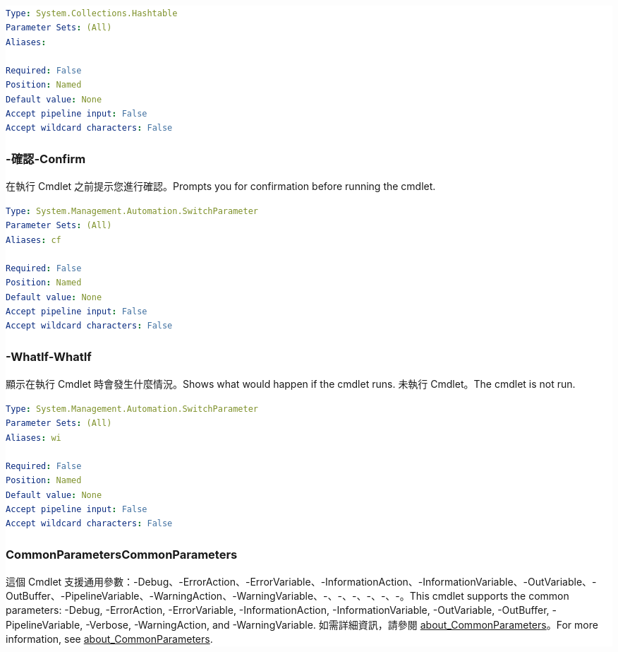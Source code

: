 ```yaml
Type: System.Collections.Hashtable
Parameter Sets: (All)
Aliases:

Required: False
Position: Named
Default value: None
Accept pipeline input: False
Accept wildcard characters: False
```

### <span data-ttu-id="00f95-131">-確認</span><span class="sxs-lookup"><span data-stu-id="00f95-131">-Confirm</span></span>
<span data-ttu-id="00f95-132">在執行 Cmdlet 之前提示您進行確認。</span><span class="sxs-lookup"><span data-stu-id="00f95-132">Prompts you for confirmation before running the cmdlet.</span></span>

```yaml
Type: System.Management.Automation.SwitchParameter
Parameter Sets: (All)
Aliases: cf

Required: False
Position: Named
Default value: None
Accept pipeline input: False
Accept wildcard characters: False
```

### <span data-ttu-id="00f95-133">-WhatIf</span><span class="sxs-lookup"><span data-stu-id="00f95-133">-WhatIf</span></span>
<span data-ttu-id="00f95-134">顯示在執行 Cmdlet 時會發生什麼情況。</span><span class="sxs-lookup"><span data-stu-id="00f95-134">Shows what would happen if the cmdlet runs.</span></span>
<span data-ttu-id="00f95-135">未執行 Cmdlet。</span><span class="sxs-lookup"><span data-stu-id="00f95-135">The cmdlet is not run.</span></span>

```yaml
Type: System.Management.Automation.SwitchParameter
Parameter Sets: (All)
Aliases: wi

Required: False
Position: Named
Default value: None
Accept pipeline input: False
Accept wildcard characters: False
```

### <span data-ttu-id="00f95-136">CommonParameters</span><span class="sxs-lookup"><span data-stu-id="00f95-136">CommonParameters</span></span>
<span data-ttu-id="00f95-137">這個 Cmdlet 支援通用參數：-Debug、-ErrorAction、-ErrorVariable、-InformationAction、-InformationVariable、-OutVariable、-OutBuffer、-PipelineVariable、-WarningAction、-WarningVariable、-、-、-、-、-、-。</span><span class="sxs-lookup"><span data-stu-id="00f95-137">This cmdlet supports the common parameters: -Debug, -ErrorAction, -ErrorVariable, -InformationAction, -InformationVariable, -OutVariable, -OutBuffer, -PipelineVariable, -Verbose, -WarningAction, and -WarningVariable.</span></span> <span data-ttu-id="00f95-138">如需詳細資訊，請參閱 [about_CommonParameters](http://go.microsoft.com/fwlink/?LinkID=113216)。</span><span class="sxs-lookup"><span data-stu-id="00f95-138">For more information, see [about_CommonParameters](http://go.microsoft.com/fwlink/?LinkID=113216).</span></span>

